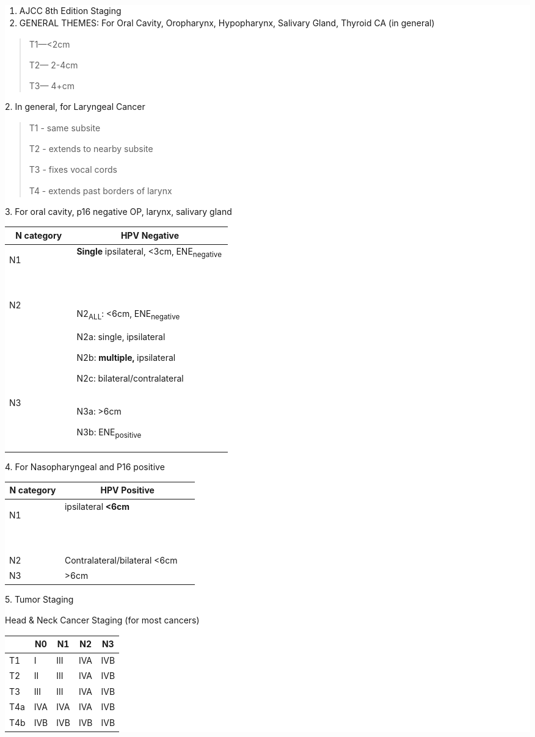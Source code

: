 


1. AJCC 8th Edition Staging
2. GENERAL THEMES: For Oral Cavity, Oropharynx, Hypopharynx, Salivary Gland, Thyroid CA (in general)

> T1—<2cm
>
> T2— 2-4cm
>
> T3— 4+cm


2\. In general, for Laryngeal Cancer

> T1 - same subsite
>
> T2 - extends to nearby subsite
>
> T3 - fixes vocal cords
>
> T4 - extends past borders of larynx


3\. For oral cavity, p16 negative OP, larynx, salivary gland

<table> <colgroup> <col style="width: 30%" /> <col style="width: 69%" /> </colgroup> <thead> <tr class="header"> <th>N category</th> <th>HPV Negative</th> </tr> </thead> <tbody> <tr class="odd"> <td><p>N1</p> <p> </p></td> <td><strong>Single</strong> ipsilateral, <3cm, ENE<sub>negative</sub></td> </tr> <tr class="even"> <td>N2</td> <td><p>N2<sub>ALL</sub>: <6cm, ENE<sub>negative</sub></p> <p>N2a: single, ipsilateral</p> <p>N2b: <strong>multiple,</strong> ipsilateral</p> <p>N2c: bilateral/contralateral</p></td> </tr> <tr class="odd"> <td>N3</td> <td><p>N3a: >6cm</p> <p>N3b: ENE<sub>positive</sub></p></td> </tr> </tbody> </table>


4\. For Nasopharyngeal and P16 positive

<table> <colgroup> <col style="width: 29%" /> <col style="width: 70%" /> </colgroup> <thead> <tr class="header"> <th>N category</th> <th>HPV Positive</th> </tr> </thead> <tbody> <tr class="odd"> <td><p>N1</p> <p> </p></td> <td>ipsilateral <strong><6cm</strong></td> </tr> <tr class="even"> <td>N2</td> <td>Contralateral/bilateral <6cm</td> </tr> <tr class="odd"> <td>N3</td> <td>>6cm</td> </tr> </tbody> </table>


5\. Tumor Staging

Head & Neck Cancer Staging (for most cancers)

|    | N0 | N1 | N2 | N3 |
|----|----|----|----|----|
| T1 | I | III | IVA | IVB |
| T2 | II | III | IVA | IVB |
| T3 | III | III | IVA | IVB |
| T4a | IVA | IVA | IVA | IVB |
| T4b | IVB | IVB | IVB | IVB |
